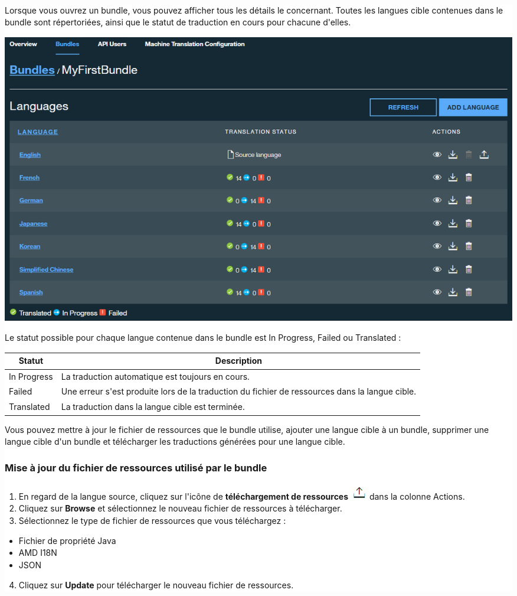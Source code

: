 Lorsque vous ouvrez un bundle, vous pouvez afficher tous les détails le concernant. Toutes les langues cible contenues dans le bundle sont répertoriées, ainsi que le statut de traduction en cours pour chacune d'elles. 

![La page des détails de bundle affiche des informations sur un bundle et ses traductions.](images/bundleDetails.png)

Le statut possible pour chaque langue contenue dans le bundle est In Progress, Failed ou Translated :

| Statut | Description |
|--------|-------------|
| In Progress | La traduction automatique est toujours en cours.  |
| Failed | Une erreur s'est produite lors de la traduction du fichier de ressources dans la langue cible.  |
| Translated | La traduction dans la langue cible est terminée. |

Vous pouvez mettre à jour le fichier de ressources que le bundle utilise, ajouter une langue cible à un bundle, supprimer une langue cible d'un bundle et télécharger les traductions générées pour une langue cible. 

### Mise à jour du fichier de ressources utilisé par le bundle

1. En regard de la langue source, cliquez sur l'icône de **téléchargement de ressources** ![Sélectionnez cette icône pour télécharger un nouveau fichier de ressources](images/uploadIcon.png) dans la colonne Actions. 
2. Cliquez sur **Browse** et sélectionnez le nouveau fichier de ressources à télécharger. 
3. Sélectionnez le type de fichier de ressources que vous téléchargez :
 * Fichier de propriété Java
 * AMD I18N
 * JSON
4. Cliquez sur **Update** pour télécharger le nouveau fichier de ressources.
